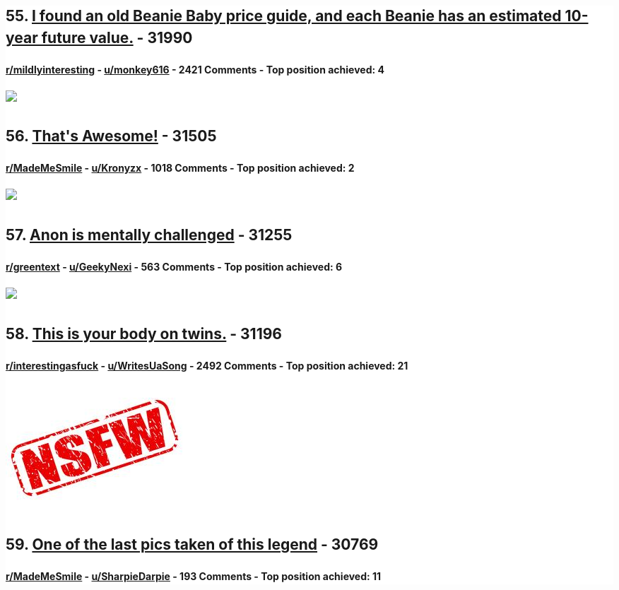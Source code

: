 ## 55. [I found an old Beanie Baby price guide, and each Beanie has an estimated 10-year future value.](http://reddit.com/r/mildlyinteresting/comments/s5rz7s/i_found_an_old_beanie_baby_price_guide_and_each/) - 31990
#### [r/mildlyinteresting](http://reddit.com/r/mildlyinteresting) - [u/monkey616](http://reddit.com/u/monkey616) - 2421 Comments - Top position achieved: 4

<a href="https://i.redd.it/3re0sqfxn5c81.jpg"><img src="https://a.thumbs.redditmedia.com/iUHbl5awSJLWHf5j_V1felPvY0fPTrvnc-s3Klpz710.jpg"></img></a>

## 56. [That's Awesome!](http://reddit.com/r/MadeMeSmile/comments/s6052a/thats_awesome/) - 31505
#### [r/MadeMeSmile](http://reddit.com/r/MadeMeSmile) - [u/Kronyzx](http://reddit.com/u/Kronyzx) - 1018 Comments - Top position achieved: 2

<a href="https://i.redd.it/8y9czv06x7c81.jpg"><img src="https://b.thumbs.redditmedia.com/wn8s5mGrTcRryxrG_GEkXMW4ErZVZJ8qAK3Ho005ZXE.jpg"></img></a>

## 57. [Anon is mentally challenged](http://reddit.com/r/greentext/comments/s69aty/anon_is_mentally_challenged/) - 31255
#### [r/greentext](http://reddit.com/r/greentext) - [u/GeekyNexi](http://reddit.com/u/GeekyNexi) - 563 Comments - Top position achieved: 6

<a href="https://i.redd.it/hnyj7ri78ac81.jpg"><img src="https://b.thumbs.redditmedia.com/QWvh0oEiHKVr90v4oml34Z_1L7GJUYRcZYt8PR3L82M.jpg"></img></a>

## 58. [This is your body on twins.](http://reddit.com/r/interestingasfuck/comments/s6hplx/this_is_your_body_on_twins/) - 31196
#### [r/interestingasfuck](http://reddit.com/r/interestingasfuck) - [u/WritesUaSong](http://reddit.com/u/WritesUaSong) - 2492 Comments - Top position achieved: 21

<a href="https://v.redd.it/1xe6rye1xbc81"><img src="https://github.com/mgerb/top-of-reddit/raw/master/nsfw.jpg"></img></a>

## 59. [One of the last pics taken of this legend](http://reddit.com/r/MadeMeSmile/comments/s6faux/one_of_the_last_pics_taken_of_this_legend/) - 30769
#### [r/MadeMeSmile](http://reddit.com/r/MadeMeSmile) - [u/SharpieDarpie](http://reddit.com/u/SharpieDarpie) - 193 Comments - Top position achieved: 11
